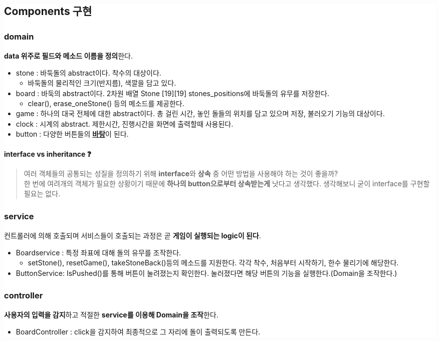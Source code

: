 ## Components 구현

### domain  
**data 위주로 필드와 메소드 이름을 정의**한다. 
   
* stone : 바둑돌의 abstract이다. 착수의 대상이다.    
	- 바둑돌의 물리적인 크기(반지름), 색깔을 담고 있다.     
* board : 바둑의 abstract이다. 2차원 배열 Stone [19][19] stones_positions에 바둑돌의 유무를 저장한다. 
	* clear(), erase_oneStone() 등의 메소드를 제공한다.    
* game : 하나의 대국 전체에 대한 abstract이다. 총 걸린 시간, 놓인 돌들의 위치를 담고 있으며 저장, 불러오기 기능의 대상이다.    
* clock : 시계의 abstract. 제한시간, 진행시간을 화면에 출력할때 사용된다.
* button : 다양한 버튼들의 [**바탕**](/posts/baduk-design/#interface-vs-inheritance-)이 된다.   
#### interface vs inheritance ❓
> 여러 객체들의 공통되는 성질을 정의하기 위해 **interface**와 **상속** 중 어떤 방법을 사용해야 하는 것이 좋을까?    
> 한 번에 여려개의 객체가 필요한 상황이기 때문에 **하나의 button으로부터 상속받는게** 낫다고 생각했다. 생각해보니 굳이 interface를 구현할 필요는 없다.

### service 
 컨트롤러에 의해 호출되며 서비스들이 호출되는 과정은 곧 **게임이 실행되는 logic이 된다**. 

* Boardservice : 특정 좌표에 대해 돌의 유무를 조작한다. 
 	* setStone(), resetGame(), takeStoneBack()등의 메소드를 지원한다. 각각 착수, 처음부터 시작하기, 한수 물리기에 해당한다.
* ButtonService: IsPushed()를 통해 버튼이 눌려졌는지 확인한다. 눌러졌다면 해당 버튼의 기능을 실행한다.(Domain을 조작한다.)

### controller 
**사용자의 입력을 감지**하고 적절한 **service를 이용해 Domain을 조작**한다.
* BoardController : click을 감지하여 최종적으로 그 자리에 돌이 출력되도록 만든다.
